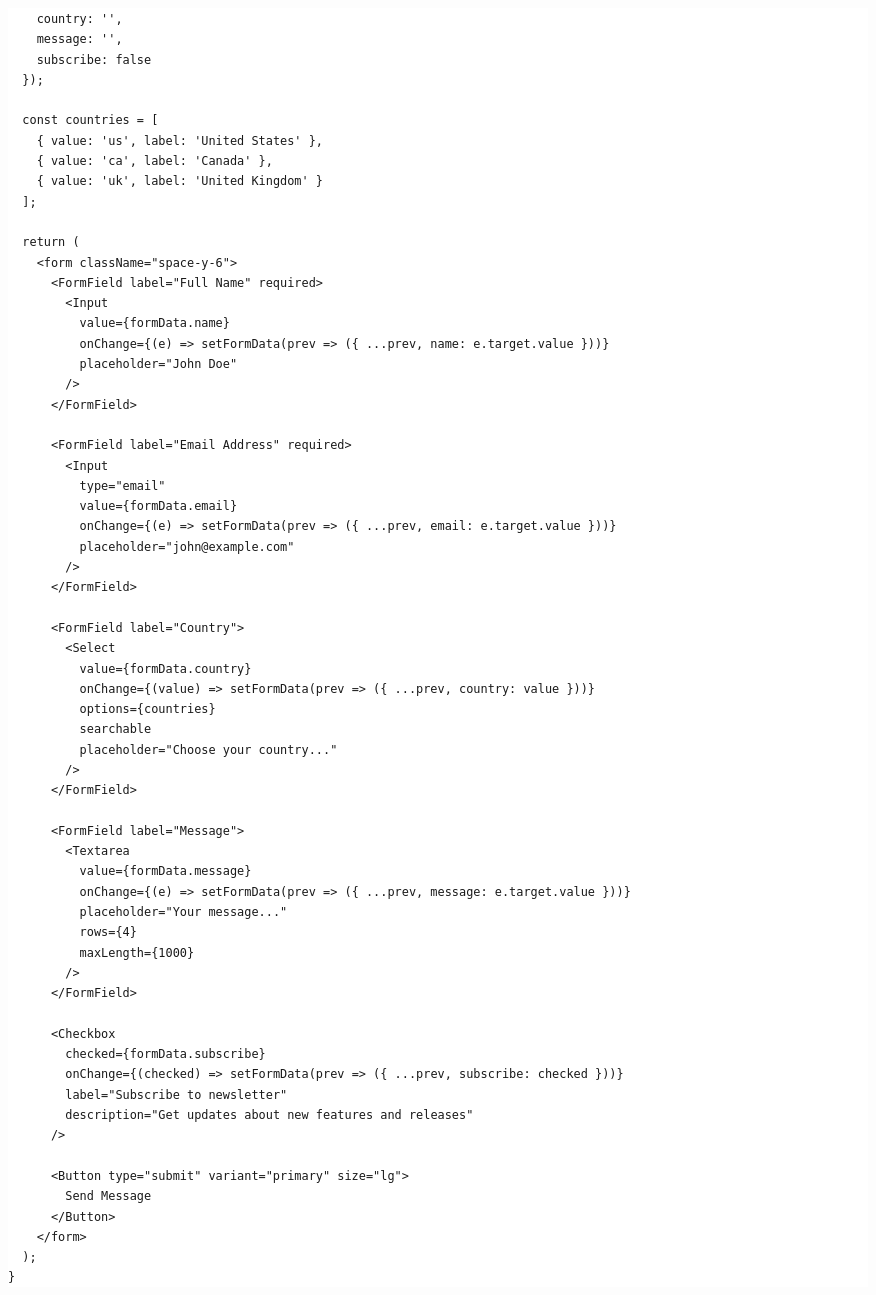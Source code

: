 ```tsx
    country: '',
    message: '',
    subscribe: false
  });

  const countries = [
    { value: 'us', label: 'United States' },
    { value: 'ca', label: 'Canada' },
    { value: 'uk', label: 'United Kingdom' }
  ];

  return (
    <form className="space-y-6">
      <FormField label="Full Name" required>
        <Input
          value={formData.name}
          onChange={(e) => setFormData(prev => ({ ...prev, name: e.target.value }))}
          placeholder="John Doe"
        />
      </FormField>

      <FormField label="Email Address" required>
        <Input
          type="email"
          value={formData.email}
          onChange={(e) => setFormData(prev => ({ ...prev, email: e.target.value }))}
          placeholder="john@example.com"
        />
      </FormField>

      <FormField label="Country">
        <Select
          value={formData.country}
          onChange={(value) => setFormData(prev => ({ ...prev, country: value }))}
          options={countries}
          searchable
          placeholder="Choose your country..."
        />
      </FormField>

      <FormField label="Message">
        <Textarea
          value={formData.message}
          onChange={(e) => setFormData(prev => ({ ...prev, message: e.target.value }))}
          placeholder="Your message..."
          rows={4}
          maxLength={1000}
        />
      </FormField>

      <Checkbox
        checked={formData.subscribe}
        onChange={(checked) => setFormData(prev => ({ ...prev, subscribe: checked }))}
        label="Subscribe to newsletter"
        description="Get updates about new features and releases"
      />

      <Button type="submit" variant="primary" size="lg">
        Send Message
      </Button>
    </form>
  );
}
```